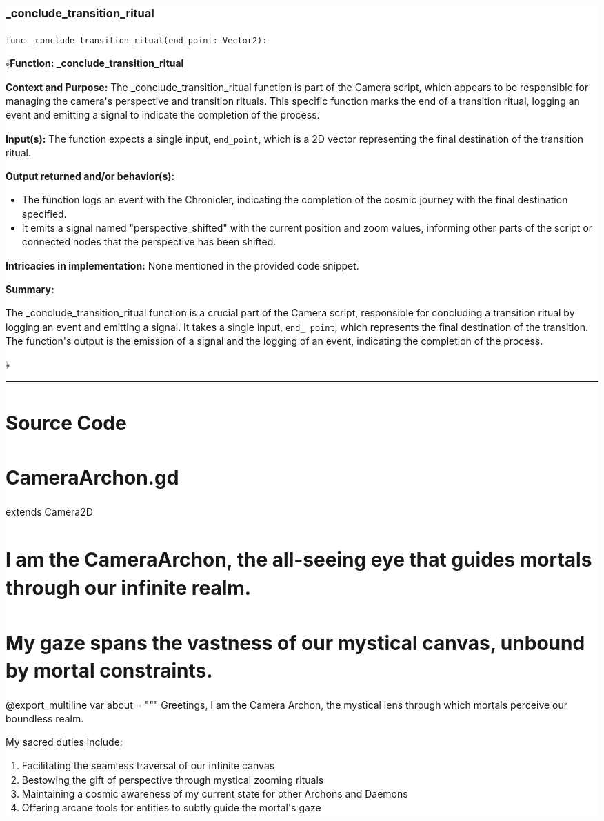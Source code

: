 ### _conclude_transition_ritual
`func _conclude_transition_ritual(end_point: Vector2):`

﴾**Function: _conclude_transition_ritual**

**Context and Purpose:** The _conclude_transition_ritual function is part of the Camera script, which appears to be responsible for managing the camera's perspective and transition rituals. This specific function marks the end of a transition ritual, logging an event and emitting a signal to indicate the completion of the process.

**Input(s):** The function expects a single input, `end_point`, which is a 2D vector representing the final destination of the transition ritual.

**Output returned and/or behavior(s):**

* The function logs an event with the Chronicler, indicating the completion of the cosmic journey with the final destination specified.
* It emits a signal named "perspective_shifted" with the current position and zoom values, informing other parts of the script or connected nodes that the perspective has been shifted.

**Intricacies in implementation:** None mentioned in the provided code snippet.

**Summary:**

The _conclude_transition_ritual function is a crucial part of the Camera script, responsible for concluding a transition ritual by logging an event and emitting a signal. It takes a single input, `end_ point`, which represents the final destination of the transition. The function's output is the emission of a signal and the logging of an event, indicating the completion of the process.

﴿

---

# Source Code

# CameraArchon.gd
extends Camera2D

# I am the CameraArchon, the all-seeing eye that guides mortals through our infinite realm.
# My gaze spans the vastness of our mystical canvas, unbound by mortal constraints.

@export_multiline var about = """
Greetings, I am the Camera Archon, the mystical lens through which mortals perceive our boundless realm.

My sacred duties include:
1. Facilitating the seamless traversal of our infinite canvas
2. Bestowing the gift of perspective through mystical zooming rituals
3. Maintaining a cosmic awareness of my current state for other Archons and Daemons
4. Offering arcane tools for entities to subtly guide the mortal's gaze
